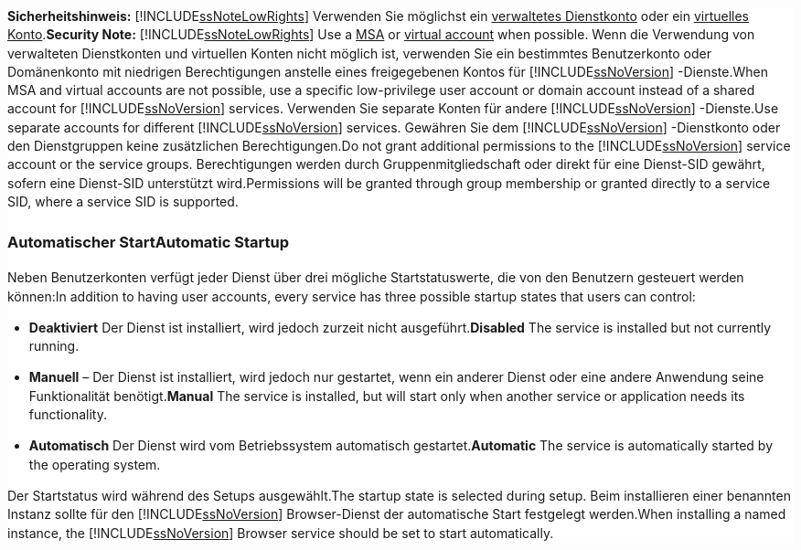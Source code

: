  <span data-ttu-id="afff3-278">**Sicherheitshinweis:** [!INCLUDE[ssNoteLowRights](../../includes/ssnotelowrights-md.md)] Verwenden Sie möglichst ein [verwaltetes Dienstkonto](#MSA) oder ein [virtuelles Konto](#VA_Desc).</span><span class="sxs-lookup"><span data-stu-id="afff3-278">**Security Note:** [!INCLUDE[ssNoteLowRights](../../includes/ssnotelowrights-md.md)] Use a [MSA](#MSA) or [virtual account](#VA_Desc) when possible.</span></span> <span data-ttu-id="afff3-279">Wenn die Verwendung von verwalteten Dienstkonten und virtuellen Konten nicht möglich ist, verwenden Sie ein bestimmtes Benutzerkonto oder Domänenkonto mit niedrigen Berechtigungen anstelle eines freigegebenen Kontos für [!INCLUDE[ssNoVersion](../../includes/ssnoversion-md.md)] -Dienste.</span><span class="sxs-lookup"><span data-stu-id="afff3-279">When MSA and virtual accounts are not possible, use a specific low-privilege user account or domain account instead of a shared account for [!INCLUDE[ssNoVersion](../../includes/ssnoversion-md.md)] services.</span></span> <span data-ttu-id="afff3-280">Verwenden Sie separate Konten für andere [!INCLUDE[ssNoVersion](../../includes/ssnoversion-md.md)] -Dienste.</span><span class="sxs-lookup"><span data-stu-id="afff3-280">Use separate accounts for different [!INCLUDE[ssNoVersion](../../includes/ssnoversion-md.md)] services.</span></span> <span data-ttu-id="afff3-281">Gewähren Sie dem [!INCLUDE[ssNoVersion](../../includes/ssnoversion-md.md)] -Dienstkonto oder den Dienstgruppen keine zusätzlichen Berechtigungen.</span><span class="sxs-lookup"><span data-stu-id="afff3-281">Do not grant additional permissions to the [!INCLUDE[ssNoVersion](../../includes/ssnoversion-md.md)] service account or the service groups.</span></span> <span data-ttu-id="afff3-282">Berechtigungen werden durch Gruppenmitgliedschaft oder direkt für eine Dienst-SID gewährt, sofern eine Dienst-SID unterstützt wird.</span><span class="sxs-lookup"><span data-stu-id="afff3-282">Permissions will be granted through group membership or granted directly to a service SID, where a service SID is supported.</span></span>  
  
###  <a name="automatic-startup"></a><a name="Auto_Start"></a><span data-ttu-id="afff3-283">Automatischer Start</span><span class="sxs-lookup"><span data-stu-id="afff3-283">Automatic Startup</span></span>  
 <span data-ttu-id="afff3-284">Neben Benutzerkonten verfügt jeder Dienst über drei mögliche Startstatuswerte, die von den Benutzern gesteuert werden können:</span><span class="sxs-lookup"><span data-stu-id="afff3-284">In addition to having user accounts, every service has three possible startup states that users can control:</span></span>  
  
-   <span data-ttu-id="afff3-285">**Deaktiviert** Der Dienst ist installiert, wird jedoch zurzeit nicht ausgeführt.</span><span class="sxs-lookup"><span data-stu-id="afff3-285">**Disabled** The service is installed but not currently running.</span></span>  
  
-   <span data-ttu-id="afff3-286">**Manuell** – Der Dienst ist installiert, wird jedoch nur gestartet, wenn ein anderer Dienst oder eine andere Anwendung seine Funktionalität benötigt.</span><span class="sxs-lookup"><span data-stu-id="afff3-286">**Manual** The service is installed, but will start only when another service or application needs its functionality.</span></span>  
  
-   <span data-ttu-id="afff3-287">**Automatisch** Der Dienst wird vom Betriebssystem automatisch gestartet.</span><span class="sxs-lookup"><span data-stu-id="afff3-287">**Automatic** The service is automatically started by the operating system.</span></span>  
  
 <span data-ttu-id="afff3-288">Der Startstatus wird während des Setups ausgewählt.</span><span class="sxs-lookup"><span data-stu-id="afff3-288">The startup state is selected during setup.</span></span> <span data-ttu-id="afff3-289">Beim installieren einer benannten Instanz sollte für den [!INCLUDE[ssNoVersion](../../includes/ssnoversion-md.md)] Browser-Dienst der automatische Start festgelegt werden.</span><span class="sxs-lookup"><span data-stu-id="afff3-289">When installing a named instance, the [!INCLUDE[ssNoVersion](../../includes/ssnoversion-md.md)] Browser service should be set to start automatically.</span></span>  
  